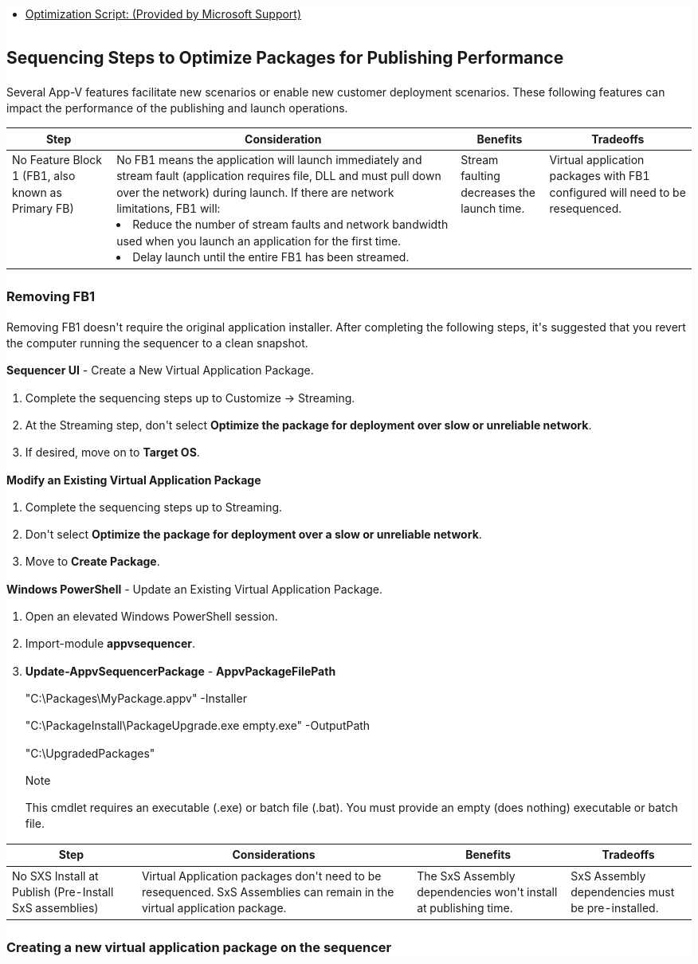 -   [Optimization Script: (Provided by Microsoft Support)](/archive/blogs/jeff_stokes/hot-off-the-presses-get-it-now-the-windows-8-vdi-optimization-script-courtesy-of-pfe)

## Sequencing Steps to Optimize Packages for Publishing Performance

Several App-V features facilitate new scenarios or enable new customer deployment scenarios. These following features can impact the performance of the publishing and launch operations.

|Step|Consideration|Benefits|Tradeoffs|
|--- |--- |--- |--- |
|No Feature Block 1 (FB1, also known as Primary FB)|No FB1 means the application will launch immediately and stream fault (application requires file, DLL and must pull down over the network) during launch. If there are network limitations, FB1 will:<br><li>Reduce the number of stream faults and network bandwidth used when you launch an application for the first time.<li>Delay launch until the entire FB1 has been streamed.|Stream faulting decreases the launch time.|Virtual application packages with FB1 configured will need to be resequenced.|

### Removing FB1

Removing FB1 doesn't require the original application installer. After completing the following steps, it's suggested that you revert the computer running the sequencer to a clean snapshot.

**Sequencer UI** - Create a New Virtual Application Package.

1.  Complete the sequencing steps up to Customize -&gt; Streaming.

2.  At the Streaming step, don't select **Optimize the package for deployment over slow or unreliable network**.

3.  If desired, move on to **Target OS**.

**Modify an Existing Virtual Application Package**

1.  Complete the sequencing steps up to Streaming.

2.  Don't select **Optimize the package for deployment over a slow or unreliable network**.

3.  Move to **Create Package**.

**Windows PowerShell** - Update an Existing Virtual Application Package.

1.  Open an elevated Windows PowerShell session.

2.  Import-module **appvsequencer**.

3.  **Update-AppvSequencerPackage** - **AppvPackageFilePath**

    "C:\\Packages\\MyPackage.appv" -Installer

    "C:\\PackageInstall\\PackageUpgrade.exe empty.exe" -OutputPath

    "C:\\UpgradedPackages"

    > [!Note]
    > This cmdlet requires an executable (.exe) or batch file (.bat). You must provide an empty (does nothing) executable or batch file.

|Step|Considerations|Benefits|Tradeoffs|
|--- |--- |--- |--- |
|No SXS Install at Publish (Pre-Install SxS assemblies)|Virtual Application packages don't need to be resequenced. SxS Assemblies can remain in the virtual application package.|The SxS Assembly dependencies won't install at publishing time.|SxS Assembly dependencies must be pre-installed.|


### Creating a new virtual application package on the sequencer
